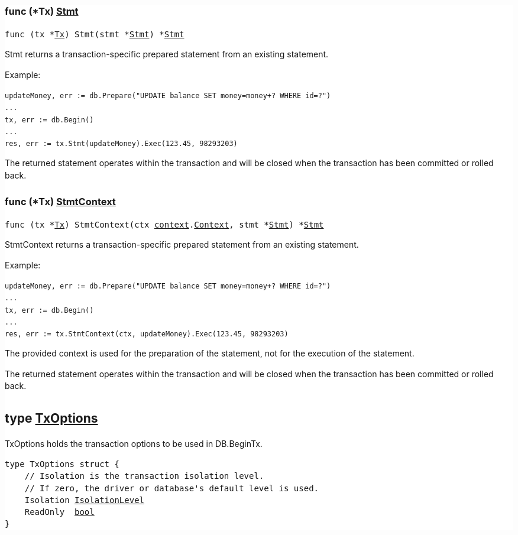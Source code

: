 
### <a id="Tx.Stmt">func</a> (\*Tx) [Stmt](https://golang.org/src/database/sql/sql.go?s=63240:63276#L2254)
<pre>func (tx *<a href="#Tx">Tx</a>) Stmt(stmt *<a href="#Stmt">Stmt</a>) *<a href="#Stmt">Stmt</a></pre>
Stmt returns a transaction-specific prepared statement from
an existing statement.

Example:


	updateMoney, err := db.Prepare("UPDATE balance SET money=money+? WHERE id=?")
	...
	tx, err := db.Begin()
	...
	res, err := tx.Stmt(updateMoney).Exec(123.45, 98293203)

The returned statement operates within the transaction and will be closed
when the transaction has been committed or rolled back.




### <a id="Tx.StmtContext">func</a> (\*Tx) [StmtContext](https://golang.org/src/database/sql/sql.go?s=61164:61228#L2170)
<pre>func (tx *<a href="#Tx">Tx</a>) StmtContext(ctx <a href="/pkg/context/">context</a>.<a href="/pkg/context/#Context">Context</a>, stmt *<a href="#Stmt">Stmt</a>) *<a href="#Stmt">Stmt</a></pre>
StmtContext returns a transaction-specific prepared statement from
an existing statement.

Example:


	updateMoney, err := db.Prepare("UPDATE balance SET money=money+? WHERE id=?")
	...
	tx, err := db.Begin()
	...
	res, err := tx.StmtContext(ctx, updateMoney).Exec(123.45, 98293203)

The provided context is used for the preparation of the statement, not for the
execution of the statement.

The returned statement operates within the transaction and will be closed
when the transaction has been committed or rolled back.




## <a id="TxOptions">type</a> [TxOptions](https://golang.org/src/database/sql/sql.go?s=4194:4372#L153)
TxOptions holds the transaction options to be used in DB.BeginTx.


<pre>type TxOptions struct {
<span id="TxOptions.Isolation"></span>    <span class="comment">// Isolation is the transaction isolation level.</span>
    <span class="comment">// If zero, the driver or database&#39;s default level is used.</span>
    Isolation <a href="#IsolationLevel">IsolationLevel</a>
<span id="TxOptions.ReadOnly"></span>    ReadOnly  <a href="/pkg/builtin/#bool">bool</a>
}
</pre>














